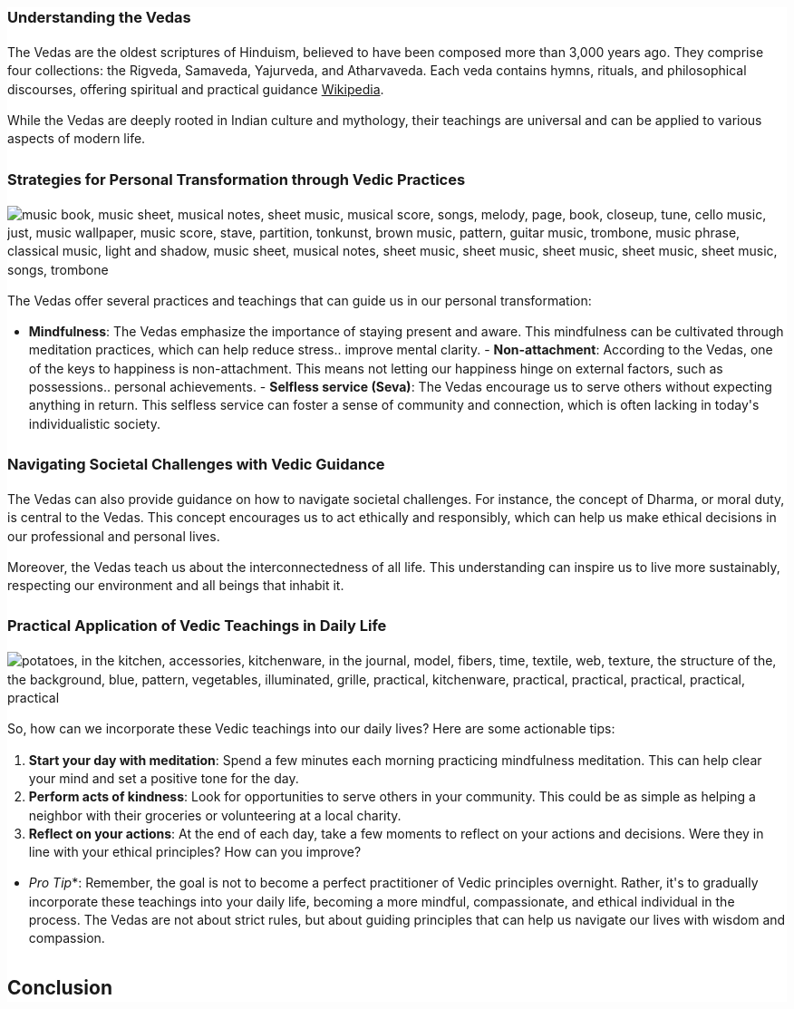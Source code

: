 ### Understanding the Vedas

The Vedas are the oldest scriptures of Hinduism, believed to have been composed more than 3,000 years ago. They comprise four collections: the Rigveda, Samaveda, Yajurveda, and Atharvaveda. Each veda contains hymns, rituals, and philosophical discourses, offering spiritual and practical guidance [Wikipedia](https://en.wikipedia.org/wiki/Vedas). 

While the Vedas are deeply rooted in Indian culture and mythology, their teachings are universal and can be applied to various aspects of modern life.

### Strategies for Personal Transformation through Vedic Practices

![music book, music sheet, musical notes, sheet music, musical score, songs, melody, page, book, closeup, tune, cello music, just, music wallpaper, music score, stave, partition, tonkunst, brown music, pattern, guitar music, trombone, music phrase, classical music, light and shadow, music sheet, musical notes, sheet music, sheet music, sheet music, sheet music, sheet music, songs, trombone](https://www.catneedsbest.com/wp-content/uploads/2025/07/strategies-for-personal-transformation-through-24.webp)


The Vedas offer several practices and teachings that can guide us in our personal transformation:
- **Mindfulness**: The Vedas emphasize the importance of staying present and aware. This mindfulness can be cultivated through meditation practices, which can help reduce stress.. improve mental clarity. - **Non-attachment**: According to the Vedas, one of the keys to happiness is non-attachment. This means not letting our happiness hinge on external factors, such as possessions.. personal achievements. - **Selfless service (Seva)**: The Vedas encourage us to serve others without expecting anything in return. This selfless service can foster a sense of community and connection, which is often lacking in today's individualistic society.

### Navigating Societal Challenges with Vedic Guidance

The Vedas can also provide guidance on how to navigate societal challenges. For instance, the concept of Dharma, or moral duty, is central to the Vedas. This concept encourages us to act ethically and responsibly, which can help us make ethical decisions in our professional and personal lives.

Moreover, the Vedas teach us about the interconnectedness of all life. This understanding can inspire us to live more sustainably, respecting our environment and all beings that inhabit it.

### Practical Application of Vedic Teachings in Daily Life

![potatoes, in the kitchen, accessories, kitchenware, in the journal, model, fibers, time, textile, web, texture, the structure of the, the background, blue, pattern, vegetables, illuminated, grille, practical, kitchenware, practical, practical, practical, practical, practical](https://www.catneedsbest.com/wp-content/uploads/2025/07/practical-application-of-vedic-teachings-in-daily-26.webp)


So, how can we incorporate these Vedic teachings into our daily lives? Here are some actionable tips:

1. **Start your day with meditation**: Spend a few minutes each morning practicing mindfulness meditation. This can help clear your mind and set a positive tone for the day.
2. **Perform acts of kindness**: Look for opportunities to serve others in your community. This could be as simple as helping a neighbor with their groceries or volunteering at a local charity.
3. **Reflect on your actions**: At the end of each day, take a few moments to reflect on your actions and decisions. Were they in line with your ethical principles? How can you improve?
- *Pro Tip**: Remember, the goal is not to become a perfect practitioner of Vedic principles overnight. Rather, it's to gradually incorporate these teachings into your daily life, becoming a more mindful, compassionate, and ethical individual in the process. The Vedas are not about strict rules, but about guiding principles that can help us navigate our lives with wisdom and compassion.

## Conclusion

